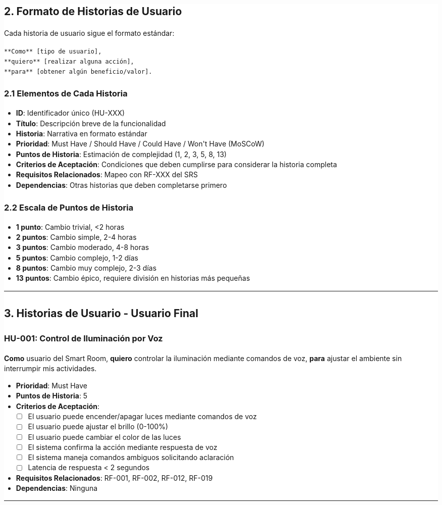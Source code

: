 ## 2. Formato de Historias de Usuario

Cada historia de usuario sigue el formato estándar:

```
**Como** [tipo de usuario],
**quiero** [realizar alguna acción],
**para** [obtener algún beneficio/valor].
```

### 2.1 Elementos de Cada Historia

- **ID**: Identificador único (HU-XXX)
- **Título**: Descripción breve de la funcionalidad
- **Historia**: Narrativa en formato estándar
- **Prioridad**: Must Have / Should Have / Could Have / Won't Have (MoSCoW)
- **Puntos de Historia**: Estimación de complejidad (1, 2, 3, 5, 8, 13)
- **Criterios de Aceptación**: Condiciones que deben cumplirse para considerar la historia completa
- **Requisitos Relacionados**: Mapeo con RF-XXX del SRS
- **Dependencias**: Otras historias que deben completarse primero

### 2.2 Escala de Puntos de Historia

- **1 punto**: Cambio trivial, <2 horas
- **2 puntos**: Cambio simple, 2-4 horas
- **3 puntos**: Cambio moderado, 4-8 horas
- **5 puntos**: Cambio complejo, 1-2 días
- **8 puntos**: Cambio muy complejo, 2-3 días
- **13 puntos**: Cambio épico, requiere división en historias más pequeñas

---

## 3. Historias de Usuario - Usuario Final

### HU-001: Control de Iluminación por Voz

**Como** usuario del Smart Room,
**quiero** controlar la iluminación mediante comandos de voz,
**para** ajustar el ambiente sin interrumpir mis actividades.

- **Prioridad**: Must Have
- **Puntos de Historia**: 5
- **Criterios de Aceptación**:
  - [ ] El usuario puede encender/apagar luces mediante comandos de voz
  - [ ] El usuario puede ajustar el brillo (0-100%)
  - [ ] El usuario puede cambiar el color de las luces
  - [ ] El sistema confirma la acción mediante respuesta de voz
  - [ ] El sistema maneja comandos ambiguos solicitando aclaración
  - [ ] Latencia de respuesta < 2 segundos
- **Requisitos Relacionados**: RF-001, RF-002, RF-012, RF-019
- **Dependencias**: Ninguna

---